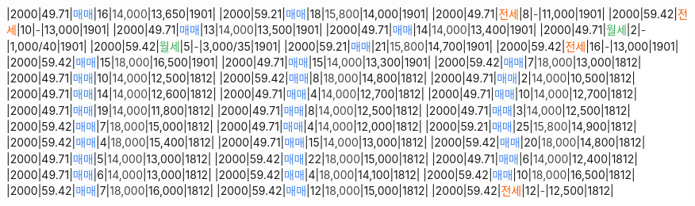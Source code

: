 |2000|49.71|<span style="color:#4285f3">매매</span>|16|<span style="color:#444444">14,000</span>|13,650|1901|
|2000|59.21|<span style="color:#4285f3">매매</span>|18|<span style="color:#444444">15,800</span>|14,000|1901|
|2000|49.71|<span style="color:#ff5a00">전세</span>|8|<span style="color:#444444">-</span>|11,000|1901|
|2000|59.42|<span style="color:#ff5a00">전세</span>|10|<span style="color:#444444">-</span>|13,000|1901|
|2000|49.71|<span style="color:#4285f3">매매</span>|13|<span style="color:#444444">14,000</span>|13,500|1901|
|2000|49.71|<span style="color:#4285f3">매매</span>|14|<span style="color:#444444">14,000</span>|13,400|1901|
|2000|49.71|<span style="color:#34a853">월세</span>|2|<span style="color:#444444">-</span>|1,000/40|1901|
|2000|59.42|<span style="color:#34a853">월세</span>|5|<span style="color:#444444">-</span>|3,000/35|1901|
|2000|59.21|<span style="color:#4285f3">매매</span>|21|<span style="color:#444444">15,800</span>|14,700|1901|
|2000|59.42|<span style="color:#ff5a00">전세</span>|16|<span style="color:#444444">-</span>|13,000|1901|
|2000|59.42|<span style="color:#4285f3">매매</span>|15|<span style="color:#444444">18,000</span>|16,500|1901|
|2000|49.71|<span style="color:#4285f3">매매</span>|15|<span style="color:#444444">14,000</span>|13,300|1901|
|2000|59.42|<span style="color:#4285f3">매매</span>|7|<span style="color:#444444">18,000</span>|13,000|1812|
|2000|49.71|<span style="color:#4285f3">매매</span>|10|<span style="color:#444444">14,000</span>|12,500|1812|
|2000|59.42|<span style="color:#4285f3">매매</span>|8|<span style="color:#444444">18,000</span>|14,800|1812|
|2000|49.71|<span style="color:#4285f3">매매</span>|2|<span style="color:#444444">14,000</span>|10,500|1812|
|2000|49.71|<span style="color:#4285f3">매매</span>|14|<span style="color:#444444">14,000</span>|12,600|1812|
|2000|49.71|<span style="color:#4285f3">매매</span>|4|<span style="color:#444444">14,000</span>|12,700|1812|
|2000|49.71|<span style="color:#4285f3">매매</span>|10|<span style="color:#444444">14,000</span>|12,700|1812|
|2000|49.71|<span style="color:#4285f3">매매</span>|19|<span style="color:#444444">14,000</span>|11,800|1812|
|2000|49.71|<span style="color:#4285f3">매매</span>|8|<span style="color:#444444">14,000</span>|12,500|1812|
|2000|49.71|<span style="color:#4285f3">매매</span>|3|<span style="color:#444444">14,000</span>|12,500|1812|
|2000|59.42|<span style="color:#4285f3">매매</span>|7|<span style="color:#444444">18,000</span>|15,000|1812|
|2000|49.71|<span style="color:#4285f3">매매</span>|4|<span style="color:#444444">14,000</span>|12,000|1812|
|2000|59.21|<span style="color:#4285f3">매매</span>|25|<span style="color:#444444">15,800</span>|14,900|1812|
|2000|59.42|<span style="color:#4285f3">매매</span>|4|<span style="color:#444444">18,000</span>|15,400|1812|
|2000|49.71|<span style="color:#4285f3">매매</span>|15|<span style="color:#444444">14,000</span>|13,000|1812|
|2000|59.42|<span style="color:#4285f3">매매</span>|20|<span style="color:#444444">18,000</span>|14,800|1812|
|2000|49.71|<span style="color:#4285f3">매매</span>|5|<span style="color:#444444">14,000</span>|13,000|1812|
|2000|59.42|<span style="color:#4285f3">매매</span>|22|<span style="color:#444444">18,000</span>|15,000|1812|
|2000|49.71|<span style="color:#4285f3">매매</span>|6|<span style="color:#444444">14,000</span>|12,400|1812|
|2000|49.71|<span style="color:#4285f3">매매</span>|6|<span style="color:#444444">14,000</span>|13,000|1812|
|2000|59.42|<span style="color:#4285f3">매매</span>|4|<span style="color:#444444">18,000</span>|14,100|1812|
|2000|59.42|<span style="color:#4285f3">매매</span>|10|<span style="color:#444444">18,000</span>|16,500|1812|
|2000|59.42|<span style="color:#4285f3">매매</span>|7|<span style="color:#444444">18,000</span>|16,000|1812|
|2000|59.42|<span style="color:#4285f3">매매</span>|12|<span style="color:#444444">18,000</span>|15,000|1812|
|2000|59.42|<span style="color:#ff5a00">전세</span>|12|<span style="color:#444444">-</span>|12,500|1812|